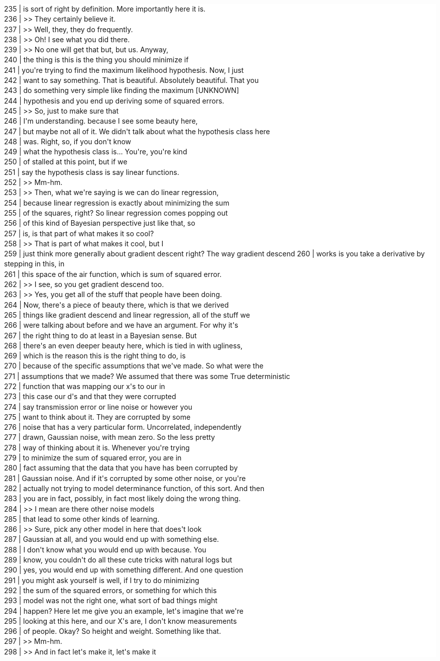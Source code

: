  235    |  is sort of right by definition. More importantly here it is.                     
 236    |  >> They certainly believe it.                                                    
 237    |  >> Well, they, they do frequently.                                               
 238    |  >> Oh! I see what you did there.                                                 
 239    |  >> No one will get that but, but us. Anyway,                                     
 240    |  the thing is this is the thing you should minimize if                            
 241    |  you're trying to find the maximum likelihood hypothesis. Now, I just             
 242    |  want to say something. That is beautiful. Absolutely beautiful. That you         
 243    |  do something very simple like finding the maximum [UNKNOWN]                      
 244    |  hypothesis and you end up deriving some of squared errors.                       
 245    |  >> So, just to make sure that                                                    
 246    |  I'm understanding. because I see some beauty here,                               
 247    |  but maybe not all of it. We didn't talk about what the hypothesis class here     
 248    |  was. Right, so, if you don't know                                                
 249    |  what the hypothesis class is... You're, you're kind                              
 250    |  of stalled at this point, but if we                                              
 251    |  say the hypothesis class is say linear functions.                                
 252    |  >> Mm-hm.                                                                        
 253    |  >> Then, what we're saying is we can do linear regression,                       
 254    |  because linear regression is exactly about minimizing the sum                    
 255    |  of the squares, right? So linear regression comes popping out                    
 256    |  of this kind of Bayesian perspective just like that, so                          
 257    |  is, is that part of what makes it so cool?                                       
 258    |  >> That is part of what makes it cool, but I                                     
 259    |  just think more generally about gradient descent right? The way gradient descend 
 260    |  works is you take a derivative by stepping in this, in                           
 261    |  this space of the air function, which is sum of squared error.                   
 262    |  >> I see, so you get gradient descend too.                                       
 263    |  >> Yes, you get all of the stuff that people have been doing.                    
 264    |  Now, there's a piece of beauty there, which is that we derived                   
 265    |  things like gradient descend and linear regression, all of the stuff we          
 266    |  were talking about before and we have an argument. For why it's                  
 267    |  the right thing to do at least in a Bayesian sense. But                          
 268    |  there's an even deeper beauty here, which is tied in with ugliness,              
 269    |  which is the reason this is the right thing to do, is                            
 270    |  because of the specific assumptions that we've made. So what were the            
 271    |  assumptions that we made? We assumed that there was some True deterministic      
 272    |  function that was mapping our x's to our in                                      
 273    |  this case our d's and that they were corrupted                                   
 274    |  say transmission error or line noise or however you                              
 275    |  want to think about it. They are corrupted by some                               
 276    |  noise that has a very particular form. Uncorrelated, independently               
 277    |  drawn, Gaussian noise, with mean zero. So the less pretty                        
 278    |  way of thinking about it is. Whenever you're trying                              
 279    |  to minimize the sum of squared error, you are in                                 
 280    |  fact assuming that the data that you have has been corrupted by                  
 281    |  Gaussian noise. And if it's corrupted by some other noise, or you're             
 282    |  actually not trying to model determinance function, of this sort. And then       
 283    |  you are in fact, possibly, in fact most likely doing the wrong thing.            
 284    |  >> I mean are there other noise models                                           
 285    |  that lead to some other kinds of learning.                                       
 286    |  >> Sure, pick any other model in here that does't look                           
 287    |  Gaussian at all, and you would end up with something else.                       
 288    |  I don't know what you would end up with because. You                             
 289    |  know, you couldn't do all these cute tricks with natural logs but                
 290    |  yes, you would end up with something different. And one question                 
 291    |  you might ask yourself is well, if I try to do minimizing                        
 292    |  the sum of the squared errors, or something for which this                       
 293    |  model was not the right one, what sort of bad things might                       
 294    |  happen? Here let me give you an example, let's imagine that we're                
 295    |  looking at this here, and our X's are, I don't know measurements                 
 296    |  of people. Okay? So height and weight. Something like that.                      
 297    |  >> Mm-hm.                                                                        
 298    |  >> And in fact let's make it, let's make it                                      